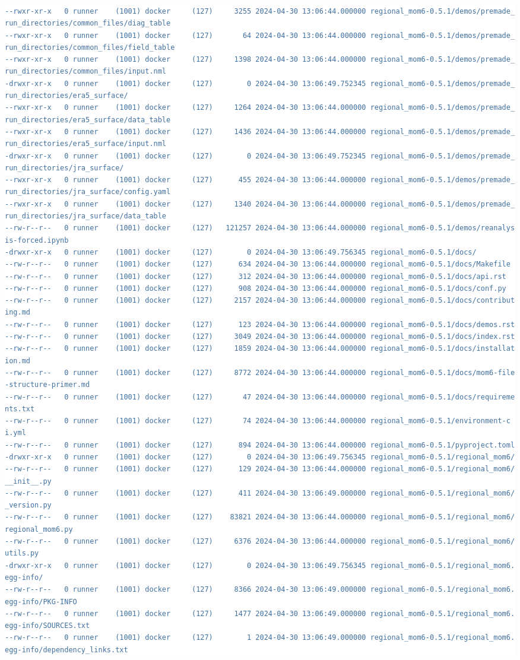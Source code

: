 ```diff
--rwxr-xr-x   0 runner    (1001) docker     (127)     3255 2024-04-30 13:06:44.000000 regional_mom6-0.5.1/demos/premade_run_directories/common_files/diag_table
--rwxr-xr-x   0 runner    (1001) docker     (127)       64 2024-04-30 13:06:44.000000 regional_mom6-0.5.1/demos/premade_run_directories/common_files/field_table
--rwxr-xr-x   0 runner    (1001) docker     (127)     1398 2024-04-30 13:06:44.000000 regional_mom6-0.5.1/demos/premade_run_directories/common_files/input.nml
-drwxr-xr-x   0 runner    (1001) docker     (127)        0 2024-04-30 13:06:49.752345 regional_mom6-0.5.1/demos/premade_run_directories/era5_surface/
--rwxr-xr-x   0 runner    (1001) docker     (127)     1264 2024-04-30 13:06:44.000000 regional_mom6-0.5.1/demos/premade_run_directories/era5_surface/data_table
--rwxr-xr-x   0 runner    (1001) docker     (127)     1436 2024-04-30 13:06:44.000000 regional_mom6-0.5.1/demos/premade_run_directories/era5_surface/input.nml
-drwxr-xr-x   0 runner    (1001) docker     (127)        0 2024-04-30 13:06:49.752345 regional_mom6-0.5.1/demos/premade_run_directories/jra_surface/
--rwxr-xr-x   0 runner    (1001) docker     (127)      455 2024-04-30 13:06:44.000000 regional_mom6-0.5.1/demos/premade_run_directories/jra_surface/config.yaml
--rwxr-xr-x   0 runner    (1001) docker     (127)     1340 2024-04-30 13:06:44.000000 regional_mom6-0.5.1/demos/premade_run_directories/jra_surface/data_table
--rw-r--r--   0 runner    (1001) docker     (127)   121257 2024-04-30 13:06:44.000000 regional_mom6-0.5.1/demos/reanalysis-forced.ipynb
-drwxr-xr-x   0 runner    (1001) docker     (127)        0 2024-04-30 13:06:49.756345 regional_mom6-0.5.1/docs/
--rw-r--r--   0 runner    (1001) docker     (127)      634 2024-04-30 13:06:44.000000 regional_mom6-0.5.1/docs/Makefile
--rw-r--r--   0 runner    (1001) docker     (127)      312 2024-04-30 13:06:44.000000 regional_mom6-0.5.1/docs/api.rst
--rw-r--r--   0 runner    (1001) docker     (127)      908 2024-04-30 13:06:44.000000 regional_mom6-0.5.1/docs/conf.py
--rw-r--r--   0 runner    (1001) docker     (127)     2157 2024-04-30 13:06:44.000000 regional_mom6-0.5.1/docs/contributing.md
--rw-r--r--   0 runner    (1001) docker     (127)      123 2024-04-30 13:06:44.000000 regional_mom6-0.5.1/docs/demos.rst
--rw-r--r--   0 runner    (1001) docker     (127)     3049 2024-04-30 13:06:44.000000 regional_mom6-0.5.1/docs/index.rst
--rw-r--r--   0 runner    (1001) docker     (127)     1859 2024-04-30 13:06:44.000000 regional_mom6-0.5.1/docs/installation.md
--rw-r--r--   0 runner    (1001) docker     (127)     8772 2024-04-30 13:06:44.000000 regional_mom6-0.5.1/docs/mom6-file-structure-primer.md
--rw-r--r--   0 runner    (1001) docker     (127)       47 2024-04-30 13:06:44.000000 regional_mom6-0.5.1/docs/requirements.txt
--rw-r--r--   0 runner    (1001) docker     (127)       74 2024-04-30 13:06:44.000000 regional_mom6-0.5.1/environment-ci.yml
--rw-r--r--   0 runner    (1001) docker     (127)      894 2024-04-30 13:06:44.000000 regional_mom6-0.5.1/pyproject.toml
-drwxr-xr-x   0 runner    (1001) docker     (127)        0 2024-04-30 13:06:49.756345 regional_mom6-0.5.1/regional_mom6/
--rw-r--r--   0 runner    (1001) docker     (127)      129 2024-04-30 13:06:44.000000 regional_mom6-0.5.1/regional_mom6/__init__.py
--rw-r--r--   0 runner    (1001) docker     (127)      411 2024-04-30 13:06:49.000000 regional_mom6-0.5.1/regional_mom6/_version.py
--rw-r--r--   0 runner    (1001) docker     (127)    83821 2024-04-30 13:06:44.000000 regional_mom6-0.5.1/regional_mom6/regional_mom6.py
--rw-r--r--   0 runner    (1001) docker     (127)     6376 2024-04-30 13:06:44.000000 regional_mom6-0.5.1/regional_mom6/utils.py
-drwxr-xr-x   0 runner    (1001) docker     (127)        0 2024-04-30 13:06:49.756345 regional_mom6-0.5.1/regional_mom6.egg-info/
--rw-r--r--   0 runner    (1001) docker     (127)     8366 2024-04-30 13:06:49.000000 regional_mom6-0.5.1/regional_mom6.egg-info/PKG-INFO
--rw-r--r--   0 runner    (1001) docker     (127)     1477 2024-04-30 13:06:49.000000 regional_mom6-0.5.1/regional_mom6.egg-info/SOURCES.txt
--rw-r--r--   0 runner    (1001) docker     (127)        1 2024-04-30 13:06:49.000000 regional_mom6-0.5.1/regional_mom6.egg-info/dependency_links.txt
```